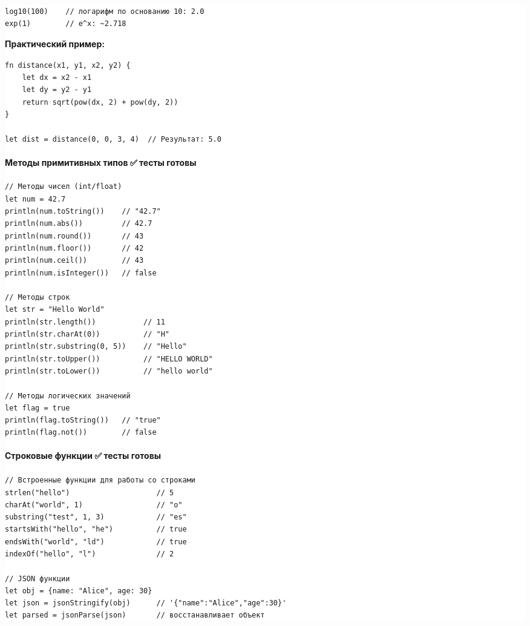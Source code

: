 ```foo
log10(100)    // логарифм по основанию 10: 2.0
exp(1)        // e^x: ~2.718
```

**Практический пример:**
```foo
fn distance(x1, y1, x2, y2) {
    let dx = x2 - x1
    let dy = y2 - y1
    return sqrt(pow(dx, 2) + pow(dy, 2))
}

let dist = distance(0, 0, 3, 4)  // Результат: 5.0
```

#### Методы примитивных типов ✅ **тесты готовы**
```foo
// Методы чисел (int/float)
let num = 42.7
println(num.toString())    // "42.7"
println(num.abs())         // 42.7
println(num.round())       // 43
println(num.floor())       // 42
println(num.ceil())        // 43
println(num.isInteger())   // false

// Методы строк
let str = "Hello World"
println(str.length())           // 11
println(str.charAt(0))          // "H"
println(str.substring(0, 5))    // "Hello"
println(str.toUpper())          // "HELLO WORLD"
println(str.toLower())          // "hello world"

// Методы логических значений
let flag = true
println(flag.toString())   // "true"
println(flag.not())        // false
```

#### Строковые функции ✅ **тесты готовы**
```foo
// Встроенные функции для работы со строками
strlen("hello")                    // 5
charAt("world", 1)                 // "o"
substring("test", 1, 3)            // "es"
startsWith("hello", "he")          // true
endsWith("world", "ld")            // true
indexOf("hello", "l")              // 2

// JSON функции
let obj = {name: "Alice", age: 30}
let json = jsonStringify(obj)      // '{"name":"Alice","age":30}'
let parsed = jsonParse(json)       // восстанавливает объект
```

